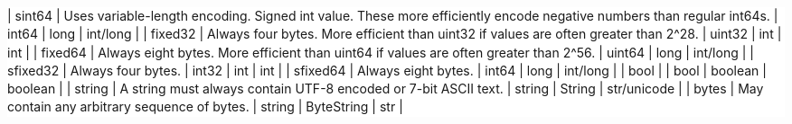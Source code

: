 | <a name="sint64"/> sint64 | Uses variable-length encoding. Signed int value. These more efficiently encode negative numbers than regular int64s. | int64 | long | int/long |
| <a name="fixed32"/> fixed32 | Always four bytes. More efficient than uint32 if values are often greater than 2^28. | uint32 | int | int |
| <a name="fixed64"/> fixed64 | Always eight bytes. More efficient than uint64 if values are often greater than 2^56. | uint64 | long | int/long |
| <a name="sfixed32"/> sfixed32 | Always four bytes. | int32 | int | int |
| <a name="sfixed64"/> sfixed64 | Always eight bytes. | int64 | long | int/long |
| <a name="bool"/> bool |  | bool | boolean | boolean |
| <a name="string"/> string | A string must always contain UTF-8 encoded or 7-bit ASCII text. | string | String | str/unicode |
| <a name="bytes"/> bytes | May contain any arbitrary sequence of bytes. | string | ByteString | str |
